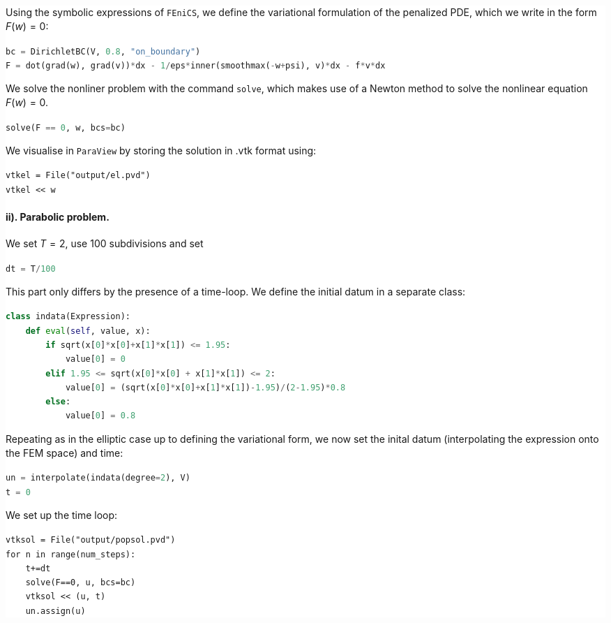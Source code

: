 Using the symbolic expressions of `FEniCS`, we define the variational formulation of the penalized PDE, which we write in the form $F(w)=0$:

```python
bc = DirichletBC(V, 0.8, "on_boundary")
F = dot(grad(w), grad(v))*dx - 1/eps*inner(smoothmax(-w+psi), v)*dx - f*v*dx
```

We solve the nonliner problem with the command `solve`, which makes use of a Newton method to solve the nonlinear equation $F(w)=0$.

```python
solve(F == 0, w, bcs=bc)
```

We visualise in `ParaView` by storing the solution in .vtk format using:
```
vtkel = File("output/el.pvd")
vtkel << w
```

#### ii). Parabolic problem.

We set $T=2$, use $100$ subdivisions and set

```python
dt = T/100
```

This part only differs by the presence of a time-loop. We define the initial datum in a separate class:

```python
class indata(Expression):
	def eval(self, value, x):
		if sqrt(x[0]*x[0]+x[1]*x[1]) <= 1.95:
			value[0] = 0
		elif 1.95 <= sqrt(x[0]*x[0] + x[1]*x[1]) <= 2:
			value[0] = (sqrt(x[0]*x[0]+x[1]*x[1])-1.95)/(2-1.95)*0.8
		else:
			value[0] = 0.8
```

Repeating as in the elliptic case up to defining the variational form, we now set the inital datum (interpolating the expression onto the FEM space) and time:

```python
un = interpolate(indata(degree=2), V)
t = 0
```
We set up the time loop:

	vtksol = File("output/popsol.pvd")
	for n in range(num_steps):
        t+=dt
        solve(F==0, u, bcs=bc)
        vtksol << (u, t)
        un.assign(u) 
